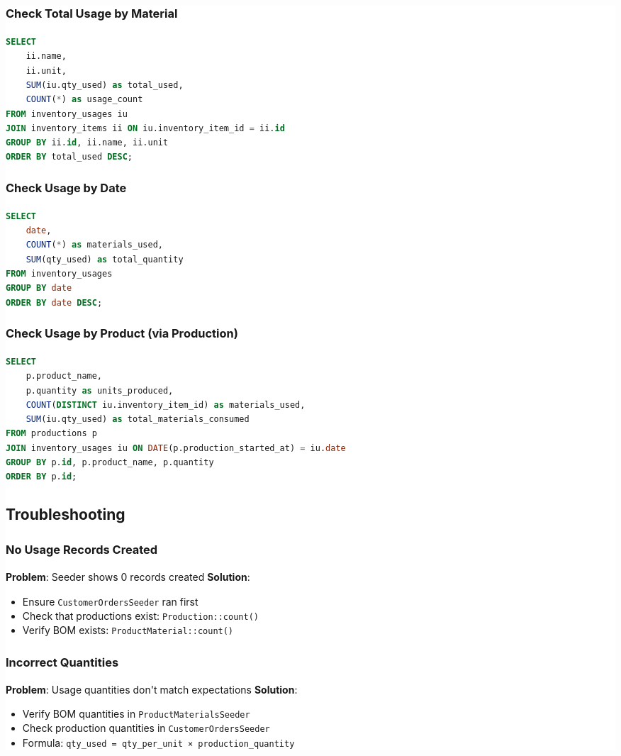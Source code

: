### Check Total Usage by Material
```sql
SELECT 
    ii.name,
    ii.unit,
    SUM(iu.qty_used) as total_used,
    COUNT(*) as usage_count
FROM inventory_usages iu
JOIN inventory_items ii ON iu.inventory_item_id = ii.id
GROUP BY ii.id, ii.name, ii.unit
ORDER BY total_used DESC;
```

### Check Usage by Date
```sql
SELECT 
    date,
    COUNT(*) as materials_used,
    SUM(qty_used) as total_quantity
FROM inventory_usages
GROUP BY date
ORDER BY date DESC;
```

### Check Usage by Product (via Production)
```sql
SELECT 
    p.product_name,
    p.quantity as units_produced,
    COUNT(DISTINCT iu.inventory_item_id) as materials_used,
    SUM(iu.qty_used) as total_materials_consumed
FROM productions p
JOIN inventory_usages iu ON DATE(p.production_started_at) = iu.date
GROUP BY p.id, p.product_name, p.quantity
ORDER BY p.id;
```

## Troubleshooting

### No Usage Records Created
**Problem**: Seeder shows 0 records created
**Solution**: 
- Ensure `CustomerOrdersSeeder` ran first
- Check that productions exist: `Production::count()`
- Verify BOM exists: `ProductMaterial::count()`

### Incorrect Quantities
**Problem**: Usage quantities don't match expectations
**Solution**:
- Verify BOM quantities in `ProductMaterialsSeeder`
- Check production quantities in `CustomerOrdersSeeder`
- Formula: `qty_used = qty_per_unit × production_quantity`

